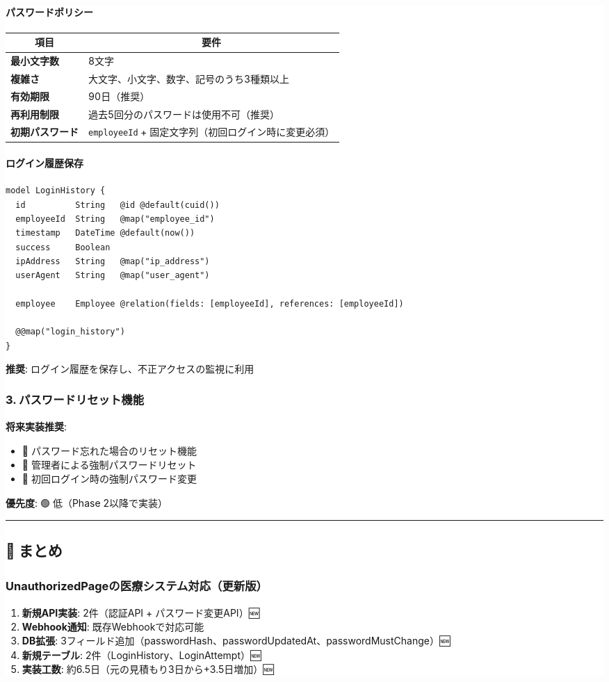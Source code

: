 #### パスワードポリシー

| 項目 | 要件 |
|-----|------|
| **最小文字数** | 8文字 |
| **複雑さ** | 大文字、小文字、数字、記号のうち3種類以上 |
| **有効期限** | 90日（推奨） |
| **再利用制限** | 過去5回分のパスワードは使用不可（推奨） |
| **初期パスワード** | `employeeId` + 固定文字列（初回ログイン時に変更必須） |

#### ログイン履歴保存

```prisma
model LoginHistory {
  id          String   @id @default(cuid())
  employeeId  String   @map("employee_id")
  timestamp   DateTime @default(now())
  success     Boolean
  ipAddress   String   @map("ip_address")
  userAgent   String   @map("user_agent")

  employee    Employee @relation(fields: [employeeId], references: [employeeId])

  @@map("login_history")
}
```

**推奨**: ログイン履歴を保存し、不正アクセスの監視に利用

### 3. パスワードリセット機能

**将来実装推奨**:
- 🔴 パスワード忘れた場合のリセット機能
- 🔴 管理者による強制パスワードリセット
- 🔴 初回ログイン時の強制パスワード変更

**優先度**: 🟢 低（Phase 2以降で実装）

---

## 🎯 まとめ

### UnauthorizedPageの医療システム対応（更新版）

1. **新規API実装**: 2件（認証API + パスワード変更API）🆕
2. **Webhook通知**: 既存Webhookで対応可能
3. **DB拡張**: 3フィールド追加（passwordHash、passwordUpdatedAt、passwordMustChange）🆕
4. **新規テーブル**: 2件（LoginHistory、LoginAttempt）🆕
5. **実装工数**: 約6.5日（元の見積もり3日から+3.5日増加）🆕

